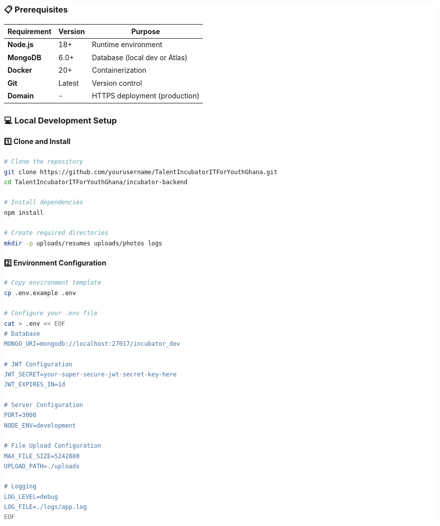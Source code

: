 ### 📋 Prerequisites

| Requirement | Version | Purpose |
|-------------|---------|---------|
| **Node.js** | 18+ | Runtime environment |
| **MongoDB** | 6.0+ | Database (local dev or Atlas) |
| **Docker** | 20+ | Containerization |
| **Git** | Latest | Version control |
| **Domain** | - | HTTPS deployment (production) |

### 💻 Local Development Setup

#### 1️⃣ **Clone and Install**
```bash
# Clone the repository
git clone https://github.com/yourusername/TalentIncubatorITForYouthGhana.git
cd TalentIncubatorITForYouthGhana/incubator-backend

# Install dependencies
npm install

# Create required directories
mkdir -p uploads/resumes uploads/photos logs
```

#### 2️⃣ **Environment Configuration**
```bash
# Copy environment template
cp .env.example .env

# Configure your .env file
cat > .env << EOF
# Database
MONGO_URI=mongodb://localhost:27017/incubator_dev

# JWT Configuration
JWT_SECRET=your-super-secure-jwt-secret-key-here
JWT_EXPIRES_IN=1d

# Server Configuration
PORT=3000
NODE_ENV=development

# File Upload Configuration
MAX_FILE_SIZE=5242880
UPLOAD_PATH=./uploads

# Logging
LOG_LEVEL=debug
LOG_FILE=./logs/app.log
EOF
```
